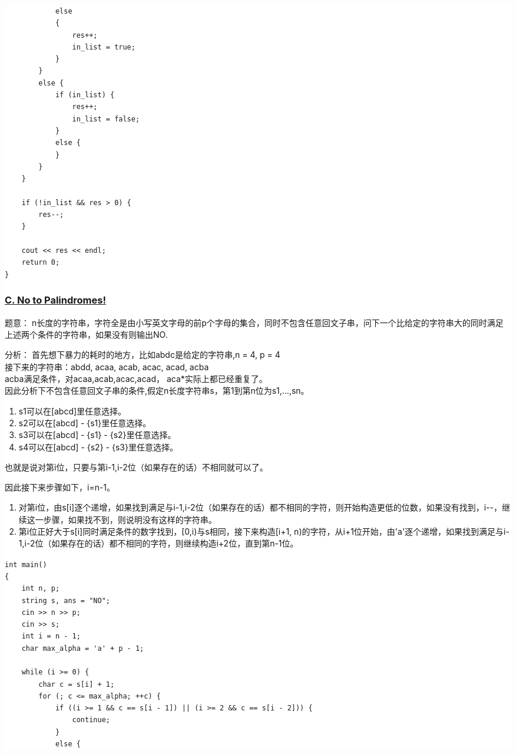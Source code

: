 ```
            else
            {
                res++;
                in_list = true;
            }
        }
        else {
            if (in_list) {
                res++;
                in_list = false;
            }
            else {
            }
        }
    }

    if (!in_list && res > 0) {
        res--;
    }

    cout << res << endl;
    return 0;
}
```


### [C. No to Palindromes!](http://codeforces.com/contest/465/problem/C)  

题意： n长度的字符串，字符全是由小写英文字母的前p个字母的集合，同时不包含任意回文子串，问下一个比给定的字符串大的同时满足上述两个条件的字符串，如果没有则输出NO.

分析： 首先想下暴力的耗时的地方，比如abdc是给定的字符串,n = 4, p = 4    
接下来的字符串：abdd, acaa, acab, acac, acad, acba    
acba满足条件，对acaa,acab,acac,acad， aca\*实际上都已经重复了。  
因此分析下不包含任意回文子串的条件,假定n长度字符串s，第1到第n位为s1,...,sn。     

1. s1可以在[abcd]里任意选择。  
2. s2可以在[abcd] - {s1}里任意选择。  
3. s3可以在[abcd] - {s1} - {s2}里任意选择。  
4. s4可以在[abcd] - {s2} - {s3}里任意选择。  

也就是说对第i位，只要与第i-1,i-2位（如果存在的话）不相同就可以了。   

因此接下来步骤如下，i=n-1。  
1. 对第i位，由s[i]逐个递增，如果找到满足与i-1,i-2位（如果存在的话）都不相同的字符，则开始构造更低的位数，如果没有找到，i--，继续这一步骤，如果找不到，则说明没有这样的字符串。  
2. 第i位正好大于s[i]同时满足条件的数字找到，[0,i)与s相同，接下来构造[i+1, n)的字符，从i+1位开始，由'a'逐个递增，如果找到满足与i-1,i-2位（如果存在的话）都不相同的字符，则继续构造i+2位，直到第n-1位。


```
int main()
{
    int n, p;
    string s, ans = "NO";
    cin >> n >> p;
    cin >> s;
    int i = n - 1;
    char max_alpha = 'a' + p - 1;

    while (i >= 0) {
        char c = s[i] + 1;
        for (; c <= max_alpha; ++c) {
            if ((i >= 1 && c == s[i - 1]) || (i >= 2 && c == s[i - 2])) {
                continue;
            }
            else {
```